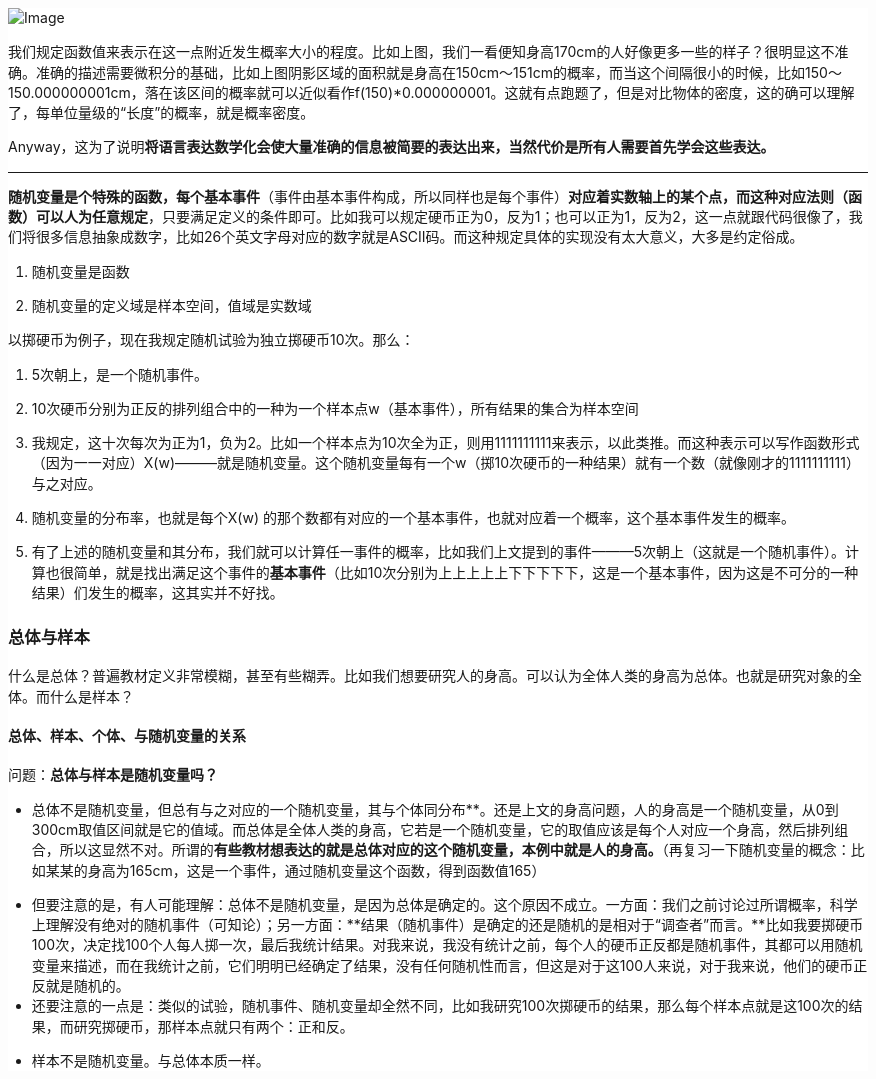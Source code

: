 ![Image](https://mmbiz.qpic.cn/mmbiz_jpg/Cwiafoqq2kObc09k0KHAK65HUuk7UVuFYwYZzA48WjZurUz9ib6u1QMIxSTSP3IXnQRUexMsITFiaE6oJwd4riaxdA/640?wx_fmt=jpeg&wxfrom=5&wx_lazy=1&wx_co=1)

我们规定函数值来表示在这一点附近发生概率大小的程度。比如上图，我们一看便知身高170cm的人好像更多一些的样子？很明显这不准确。准确的描述需要微积分的基础，比如上图阴影区域的面积就是身高在150cm～151cm的概率，而当这个间隔很小的时候，比如150～150.000000001cm，落在该区间的概率就可以近似看作f(150)*0.000000001。这就有点跑题了，但是对比物体的密度，这的确可以理解了，每单位量级的“长度”的概率，就是概率密度。

Anyway，这为了说明**将语言表达数学化会使大量准确的信息被简要的表达出来，当然代价是所有人需要首先学会这些表达。**



------



**随机变量是个特殊的函数，每个基本事件**（事件由基本事件构成，所以同样也是每个事件）**对应着实数轴上的某个点，而这种对应法则（函数）可以人为任意规定**，只要满足定义的条件即可。比如我可以规定硬币正为0，反为1；也可以正为1，反为2，这一点就跟代码很像了，我们将很多信息抽象成数字，比如26个英文字母对应的数字就是ASCII码。而这种规定具体的实现没有太大意义，大多是约定俗成。



1. 随机变量是函数

2. 随机变量的定义域是样本空间，值域是实数域



以掷硬币为例子，现在我规定随机试验为独立掷硬币10次。那么：

1. 5次朝上，是一个随机事件。

2. 10次硬币分别为正反的排列组合中的一种为一个样本点w（基本事件），所有结果的集合为样本空间

3. 我规定，这十次每次为正为1，负为2。比如一个样本点为10次全为正，则用1111111111来表示，以此类推。而这种表示可以写作函数形式（因为一一对应）X(w)———就是随机变量。这个随机变量每有一个w（掷10次硬币的一种结果）就有一个数（就像刚才的1111111111）与之对应。

4. 随机变量的分布率，也就是每个X(w) 的那个数都有对应的一个基本事件，也就对应着一个概率，这个基本事件发生的概率。
5. 有了上述的随机变量和其分布，我们就可以计算任一事件的概率，比如我们上文提到的事件———5次朝上（这就是一个随机事件）。计算也很简单，就是找出满足这个事件的**基本事件**（比如10次分别为上上上上上下下下下下，这是一个基本事件，因为这是不可分的一种结果）们发生的概率，这其实并不好找。





### 总体与样本

什么是总体？普遍教材定义非常模糊，甚至有些糊弄。比如我们想要研究人的身高。可以认为全体人类的身高为总体。也就是研究对象的全体。而什么是样本？



#### 总体、样本、个体、与随机变量的关系



问题：**总体与样本是随机变量吗？**

* 总体不是随机变量，但总有与之对应的一个随机变量，其与个体同分布**。还是上文的身高问题，人的身高是一个随机变量，从0到300cm取值区间就是它的值域。而总体是全体人类的身高，它若是一个随机变量，它的取值应该是每个人对应一个身高，然后排列组合，所以这显然不对。所谓的**有些教材想表达的就是总体对应的这个随机变量，本例中就是人的身高。**（再复习一下随机变量的概念：比如某某的身高为165cm，这是一个事件，通过随机变量这个函数，得到函数值165）

- 但要注意的是，有人可能理解：总体不是随机变量，是因为总体是确定的。这个原因不成立。一方面：我们之前讨论过所谓概率，科学上理解没有绝对的随机事件（可知论）；另一方面：**结果（随机事件）是确定的还是随机的是相对于“调查者”而言。**比如我要掷硬币100次，决定找100个人每人掷一次，最后我统计结果。对我来说，我没有统计之前，每个人的硬币正反都是随机事件，其都可以用随机变量来描述，而在我统计之前，它们明明已经确定了结果，没有任何随机性而言，但这是对于这100人来说，对于我来说，他们的硬币正反就是随机的。
- 还要注意的一点是：类似的试验，随机事件、随机变量却全然不同，比如我研究100次掷硬币的结果，那么每个样本点就是这100次的结果，而研究掷硬币，那样本点就只有两个：正和反。

* 样本不是随机变量。与总体本质一样。
